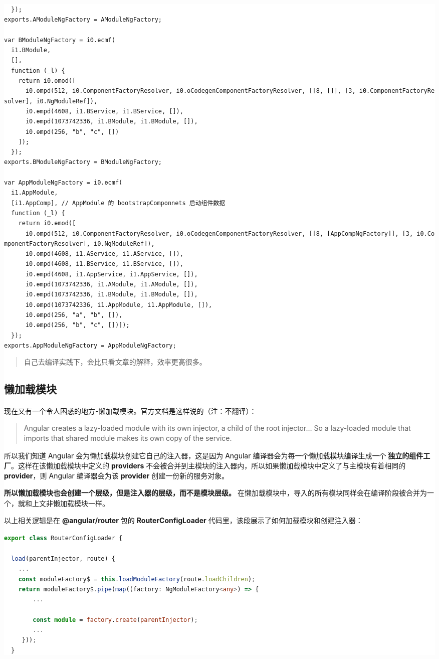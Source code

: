 ```
  });
exports.AModuleNgFactory = AModuleNgFactory;

var BModuleNgFactory = i0.ɵcmf(
  i1.BModule,
  [],
  function (_l) {
    return i0.ɵmod([
      i0.ɵmpd(512, i0.ComponentFactoryResolver, i0.ɵCodegenComponentFactoryResolver, [[8, []], [3, i0.ComponentFactoryResolver], i0.NgModuleRef]),
      i0.ɵmpd(4608, i1.BService, i1.BService, []),
      i0.ɵmpd(1073742336, i1.BModule, i1.BModule, []),
      i0.ɵmpd(256, "b", "c", [])
    ]);
  });
exports.BModuleNgFactory = BModuleNgFactory;

var AppModuleNgFactory = i0.ɵcmf(
  i1.AppModule,
  [i1.AppComp], // AppModule 的 bootstrapComponnets 启动组件数据
  function (_l) {
    return i0.ɵmod([
      i0.ɵmpd(512, i0.ComponentFactoryResolver, i0.ɵCodegenComponentFactoryResolver, [[8, [AppCompNgFactory]], [3, i0.ComponentFactoryResolver], i0.NgModuleRef]),
      i0.ɵmpd(4608, i1.AService, i1.AService, []),
      i0.ɵmpd(4608, i1.BService, i1.BService, []),
      i0.ɵmpd(4608, i1.AppService, i1.AppService, []),
      i0.ɵmpd(1073742336, i1.AModule, i1.AModule, []),
      i0.ɵmpd(1073742336, i1.BModule, i1.BModule, []),
      i0.ɵmpd(1073742336, i1.AppModule, i1.AppModule, []),
      i0.ɵmpd(256, "a", "b", []),
      i0.ɵmpd(256, "b", "c", [])]);
  });
exports.AppModuleNgFactory = AppModuleNgFactory;
```

> 自己去编译实践下，会比只看文章的解释，效率更高很多。

## 懒加载模块
现在又有一个令人困惑的地方-懒加载模块。官方文档是这样说的（注：不翻译）：

> Angular creates a lazy-loaded module with its own injector, a child of the root injector… So a lazy-loaded module that imports that shared module makes its own copy of the service.

所以我们知道 Angular 会为懒加载模块创建它自己的注入器，这是因为 Angular 编译器会为每一个懒加载模块编译生成一个 **独立的组件工厂**。这样在该懒加载模块中定义的 **providers** 不会被合并到主模块的注入器内，所以如果懒加载模块中定义了与主模块有着相同的 **provider**，则 Angular 编译器会为该 **provider** 创建一份新的服务对象。

**所以懒加载模块也会创建一个层级，但是注入器的层级，而不是模块层级。** 在懒加载模块中，导入的所有模块同样会在编译阶段被合并为一个，就和上文非懒加载模块一样。


以上相关逻辑是在 **@angular/router** 包的 **RouterConfigLoader** 代码里，该段展示了如何加载模块和创建注入器：

```ts
export class RouterConfigLoader {

  load(parentInjector, route) {
    ...
    const moduleFactory$ = this.loadModuleFactory(route.loadChildren);
    return moduleFactory$.pipe(map((factory: NgModuleFactory<any>) => {
  		...

  		const module = factory.create(parentInjector);
		...
	 }));
  }

```